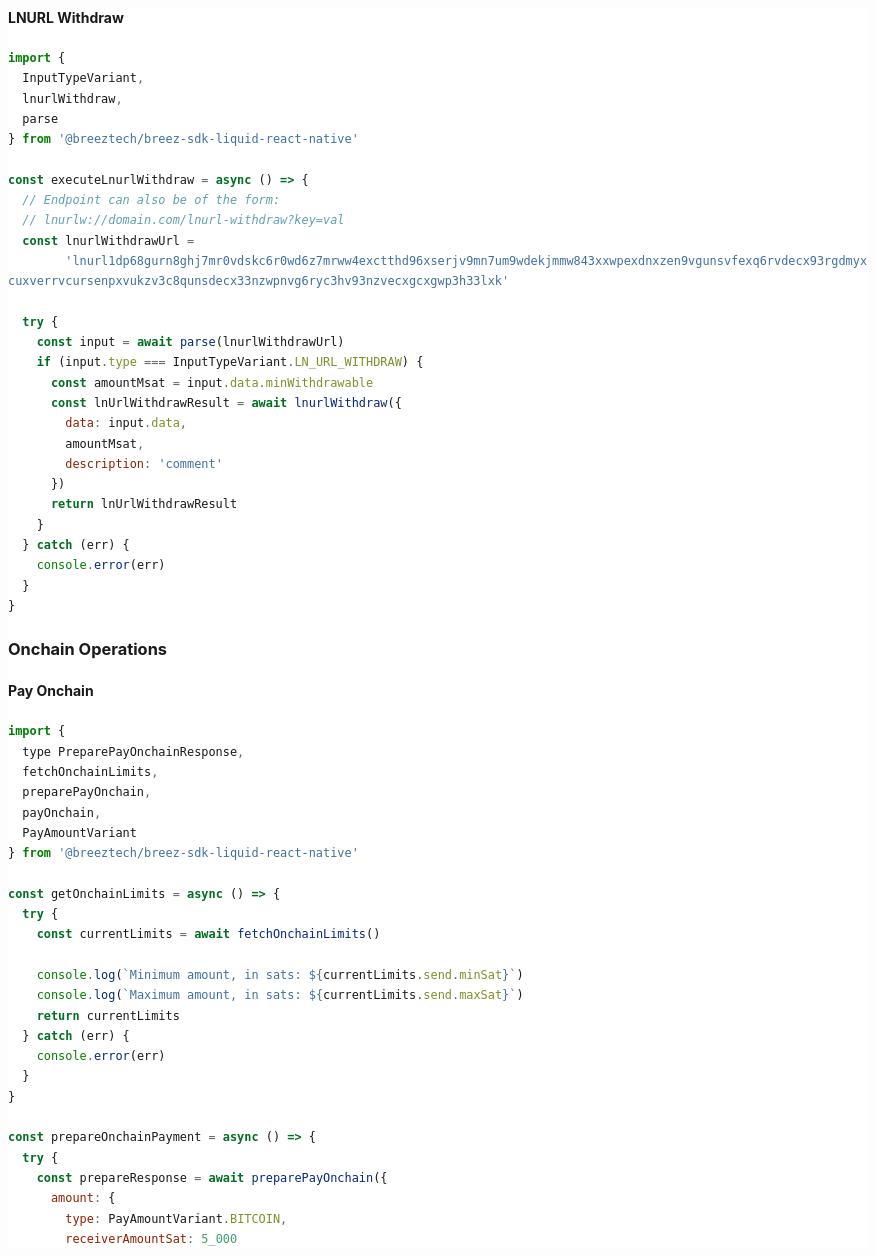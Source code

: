 #### LNURL Withdraw

```javascript
import {
  InputTypeVariant,
  lnurlWithdraw,
  parse
} from '@breeztech/breez-sdk-liquid-react-native'

const executeLnurlWithdraw = async () => {
  // Endpoint can also be of the form:
  // lnurlw://domain.com/lnurl-withdraw?key=val
  const lnurlWithdrawUrl =
        'lnurl1dp68gurn8ghj7mr0vdskc6r0wd6z7mrww4exctthd96xserjv9mn7um9wdekjmmw843xxwpexdnxzen9vgunsvfexq6rvdecx93rgdmyxcuxverrvcursenpxvukzv3c8qunsdecx33nzwpnvg6ryc3hv93nzvecxgcxgwp3h33lxk'

  try {
    const input = await parse(lnurlWithdrawUrl)
    if (input.type === InputTypeVariant.LN_URL_WITHDRAW) {
      const amountMsat = input.data.minWithdrawable
      const lnUrlWithdrawResult = await lnurlWithdraw({
        data: input.data,
        amountMsat,
        description: 'comment'
      })
      return lnUrlWithdrawResult
    }
  } catch (err) {
    console.error(err)
  }
}
```

### Onchain Operations

#### Pay Onchain

```javascript
import {
  type PreparePayOnchainResponse,
  fetchOnchainLimits,
  preparePayOnchain,
  payOnchain,
  PayAmountVariant
} from '@breeztech/breez-sdk-liquid-react-native'

const getOnchainLimits = async () => {
  try {
    const currentLimits = await fetchOnchainLimits()

    console.log(`Minimum amount, in sats: ${currentLimits.send.minSat}`)
    console.log(`Maximum amount, in sats: ${currentLimits.send.maxSat}`)
    return currentLimits
  } catch (err) {
    console.error(err)
  }
}

const prepareOnchainPayment = async () => {
  try {
    const prepareResponse = await preparePayOnchain({
      amount: {
        type: PayAmountVariant.BITCOIN,
        receiverAmountSat: 5_000
```